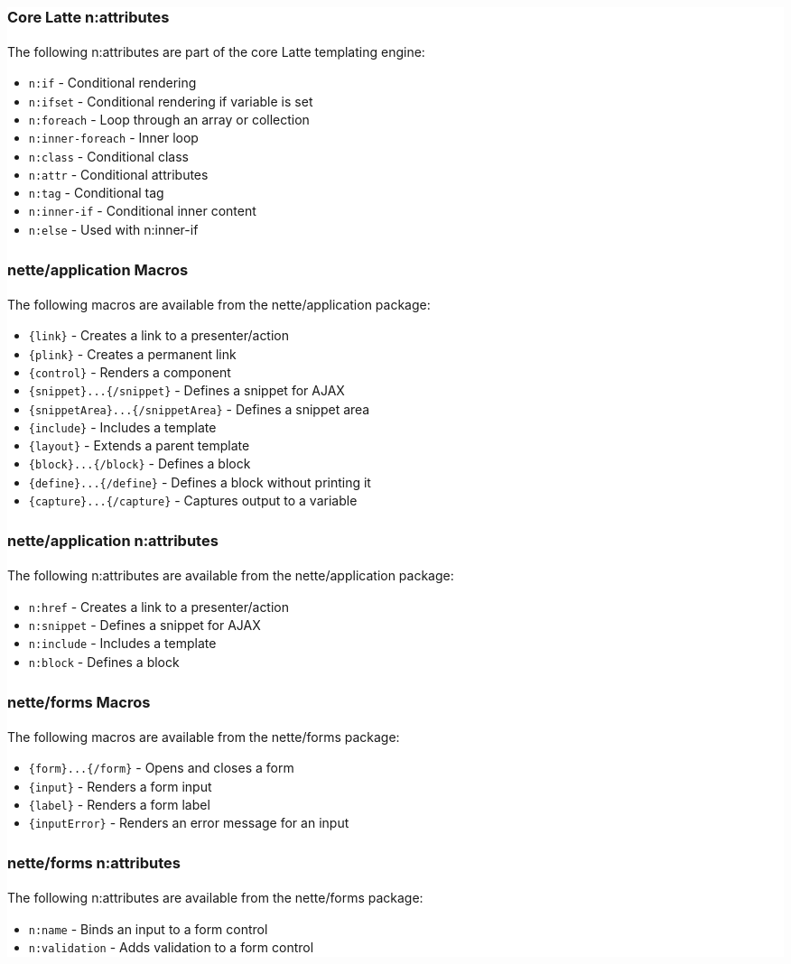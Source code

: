 ### Core Latte n:attributes

The following n:attributes are part of the core Latte templating engine:

- `n:if` - Conditional rendering
- `n:ifset` - Conditional rendering if variable is set
- `n:foreach` - Loop through an array or collection
- `n:inner-foreach` - Inner loop
- `n:class` - Conditional class
- `n:attr` - Conditional attributes
- `n:tag` - Conditional tag
- `n:inner-if` - Conditional inner content
- `n:else` - Used with n:inner-if

### nette/application Macros

The following macros are available from the nette/application package:

- `{link}` - Creates a link to a presenter/action
- `{plink}` - Creates a permanent link
- `{control}` - Renders a component
- `{snippet}...{/snippet}` - Defines a snippet for AJAX
- `{snippetArea}...{/snippetArea}` - Defines a snippet area
- `{include}` - Includes a template
- `{layout}` - Extends a parent template
- `{block}...{/block}` - Defines a block
- `{define}...{/define}` - Defines a block without printing it
- `{capture}...{/capture}` - Captures output to a variable

### nette/application n:attributes

The following n:attributes are available from the nette/application package:

- `n:href` - Creates a link to a presenter/action
- `n:snippet` - Defines a snippet for AJAX
- `n:include` - Includes a template
- `n:block` - Defines a block

### nette/forms Macros

The following macros are available from the nette/forms package:

- `{form}...{/form}` - Opens and closes a form
- `{input}` - Renders a form input
- `{label}` - Renders a form label
- `{inputError}` - Renders an error message for an input

### nette/forms n:attributes

The following n:attributes are available from the nette/forms package:

- `n:name` - Binds an input to a form control
- `n:validation` - Adds validation to a form control
